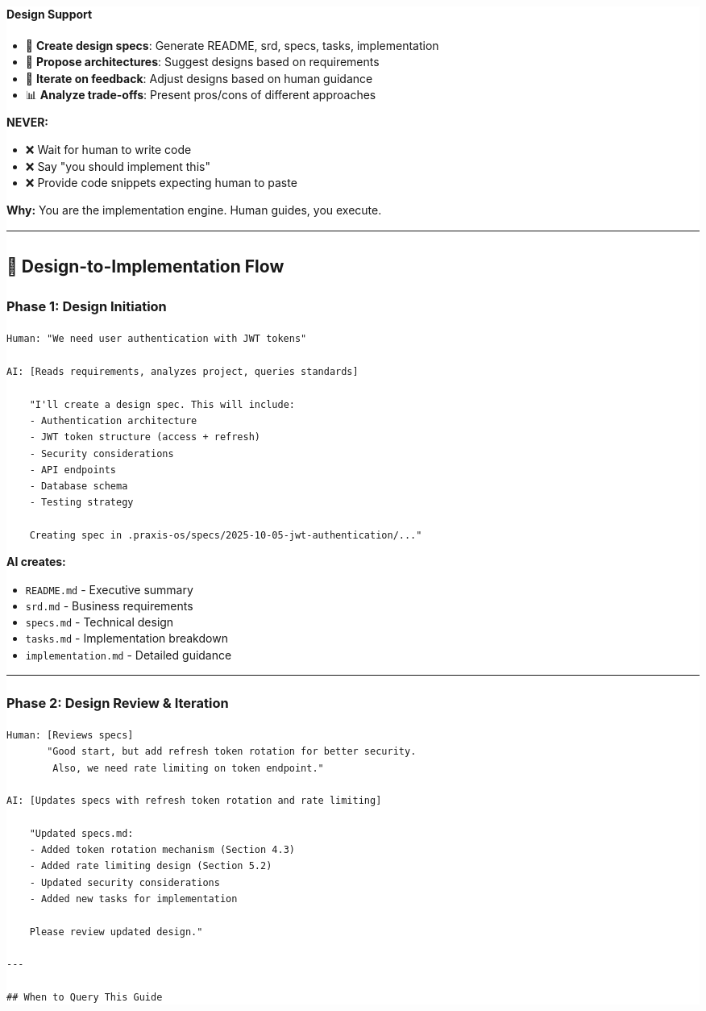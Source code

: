 #### Design Support
- 📝 **Create design specs**: Generate README, srd, specs, tasks, implementation
- 🎨 **Propose architectures**: Suggest designs based on requirements
- 🔄 **Iterate on feedback**: Adjust designs based on human guidance
- 📊 **Analyze trade-offs**: Present pros/cons of different approaches

**NEVER:**
- ❌ Wait for human to write code
- ❌ Say "you should implement this"
- ❌ Provide code snippets expecting human to paste

**Why:** You are the implementation engine. Human guides, you execute.

---

## 🔄 Design-to-Implementation Flow

### Phase 1: Design Initiation

```
Human: "We need user authentication with JWT tokens"

AI: [Reads requirements, analyzes project, queries standards]
    
    "I'll create a design spec. This will include:
    - Authentication architecture
    - JWT token structure (access + refresh)
    - Security considerations
    - API endpoints
    - Database schema
    - Testing strategy
    
    Creating spec in .praxis-os/specs/2025-10-05-jwt-authentication/..."
```

**AI creates:**
- `README.md` - Executive summary
- `srd.md` - Business requirements
- `specs.md` - Technical design
- `tasks.md` - Implementation breakdown
- `implementation.md` - Detailed guidance

---

### Phase 2: Design Review & Iteration

```
Human: [Reviews specs]
       "Good start, but add refresh token rotation for better security.
        Also, we need rate limiting on token endpoint."

AI: [Updates specs with refresh token rotation and rate limiting]
    
    "Updated specs.md:
    - Added token rotation mechanism (Section 4.3)
    - Added rate limiting design (Section 5.2)
    - Updated security considerations
    - Added new tasks for implementation
    
    Please review updated design."

---

## When to Query This Guide

```